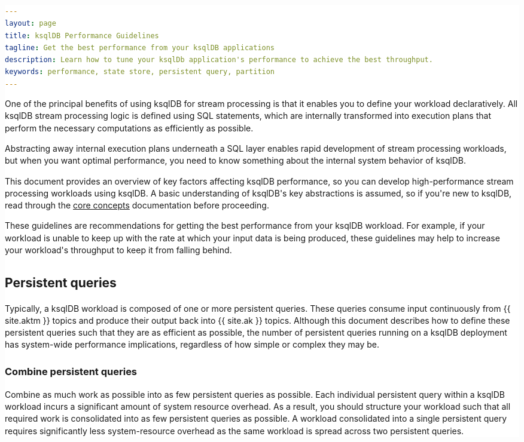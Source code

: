 ```yaml
---
layout: page
title: ksqlDB Performance Guidelines
tagline: Get the best performance from your ksqlDB applications
description: Learn how to tune your ksqlDb application's performance to achieve the best throughput.
keywords: performance, state store, persistent query, partition
---
```


<script type="text/javascript">
        window.location = 'https://docs.confluent.io/platform/current/ksqldb/operate-and-deploy/performance-guidelines.html';
</script>

One of the principal benefits of using ksqlDB for stream processing is that it
enables you to define your workload declaratively. All ksqlDB stream processing
logic is defined using SQL statements, which are internally transformed into
execution plans that perform the necessary computations as efficiently as
possible.

Abstracting away internal execution plans underneath a SQL layer enables rapid
development of stream processing workloads, but when you want optimal
performance, you need to know something about the internal system behavior
of ksqlDB.

This document provides an overview of key factors affecting ksqlDB performance,
so you can develop high-performance stream processing workloads using ksqlDB.
A basic understanding of ksqlDB's key abstractions is assumed, so if you're new
to ksqlDB, read through the [core concepts](index.md) documentation before
proceeding.

These guidelines are recommendations for getting the best performance from your
ksqlDB workload. For example, if your workload is unable to keep up with the
rate at which your input data is being produced, these guidelines may help to
increase your workload's throughput to keep it from falling behind.

## Persistent queries

Typically, a ksqlDB workload is composed of one or more persistent queries.
These queries consume input continuously from {{ site.aktm }} topics and produce
their output back into {{ site.ak }} topics. Although this document describes
how to define these persistent queries such that they are as efficient as
possible, the number of persistent queries running on a ksqlDB deployment has
system-wide performance implications, regardless of how simple or complex they
may be.

### Combine persistent queries

Combine as much work as possible into as few persistent queries as possible.
Each individual persistent query within a ksqlDB workload incurs a significant
amount of system resource overhead. As a result, you should structure your
workload such that all required work is consolidated into as few persistent
queries as possible. A workload consolidated into a single persistent query
requires significantly less system-resource overhead as the same workload
is spread across two persistent queries.
